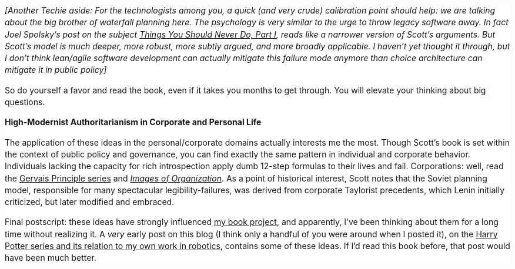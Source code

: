 _[Another Techie aside: For the technologists among you, a quick (and very crude) calibration point should help: we are talking about the big brother of waterfall planning here. The psychology is _very_ similar to the urge to throw legacy software away. In fact Joel Spolsky’s post on the subject _[Things You Should Never Do, Part I](http://www.joelonsoftware.com/articles/fog0000000069.html),_ reads like a narrower version of Scott’s arguments. But Scott’s model is much deeper, more robust, more subtly argued, and more broadly applicable. I haven’t yet thought it through, but I don’t think lean/agile software development can actually mitigate this failure mode anymore than choice architecture can mitigate it in public policy]_

So do yourself a favor and read the book, even if it takes you months to get through. You will elevate your thinking about big questions.

**High-Modernist Authoritarianism in Corporate and Personal Life**

The application of these ideas in the personal/corporate domains actually interests me the most. Though Scott’s book is set within the context of public policy and governance, you can find exactly the same pattern in individual and corporate behavior. Individuals lacking the capacity for rich introspection apply dumb 12-step formulas to their lives and fail. Corporations: well, read the [Gervais Principle series](https://www.ribbonfarm.com/2009/10/07/the-gervais-principle-or-the-office-according-to-the-office/) and _[Images of Organization](https://www.ribbonfarm.com/2010/07/26/2010/07/13/the-eight-metaphors-of-organization/)_. As a point of historical interest, Scott notes that the Soviet planning model, responsible for many spectacular legibility-failures, was derived from corporate Taylorist precedents, which Lenin initially criticized, but later modified and embraced.

Final postscript: these ideas have strongly influenced [my book project](https://www.ribbonfarm.com/tempo/), and apparently, I’ve been thinking about them for a long time without realizing it. A _very_ early post on this blog (I think only a handful of you were around when I posted it), on the [Harry Potter series and its relation to my own work in robotics](https://www.ribbonfarm.com/2007/07/20/harry-potter-and-the-cuaron-slam/), contains some of these ideas. If I’d read this book before, that post would have been much better.